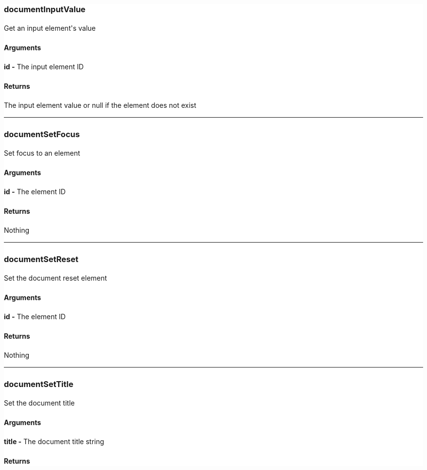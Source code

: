 ### documentInputValue

Get an input element's value

#### Arguments

**id -**
The input element ID

#### Returns

The input element value or null if the element does not exist

---

### documentSetFocus

Set focus to an element

#### Arguments

**id -**
The element ID

#### Returns

Nothing

---

### documentSetReset

Set the document reset element

#### Arguments

**id -**
The element ID

#### Returns

Nothing

---

### documentSetTitle

Set the document title

#### Arguments

**title -**
The document title string

#### Returns
